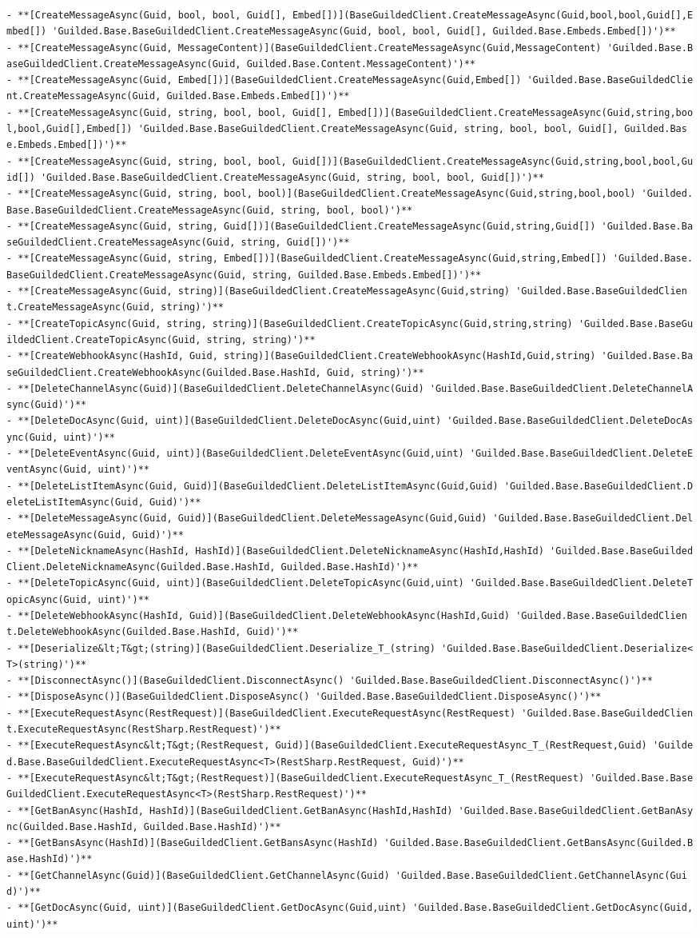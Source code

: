     - **[CreateMessageAsync(Guid, bool, bool, Guid[], Embed[])](BaseGuildedClient.CreateMessageAsync(Guid,bool,bool,Guid[],Embed[]) 'Guilded.Base.BaseGuildedClient.CreateMessageAsync(Guid, bool, bool, Guid[], Guilded.Base.Embeds.Embed[])')**
    - **[CreateMessageAsync(Guid, MessageContent)](BaseGuildedClient.CreateMessageAsync(Guid,MessageContent) 'Guilded.Base.BaseGuildedClient.CreateMessageAsync(Guid, Guilded.Base.Content.MessageContent)')**
    - **[CreateMessageAsync(Guid, Embed[])](BaseGuildedClient.CreateMessageAsync(Guid,Embed[]) 'Guilded.Base.BaseGuildedClient.CreateMessageAsync(Guid, Guilded.Base.Embeds.Embed[])')**
    - **[CreateMessageAsync(Guid, string, bool, bool, Guid[], Embed[])](BaseGuildedClient.CreateMessageAsync(Guid,string,bool,bool,Guid[],Embed[]) 'Guilded.Base.BaseGuildedClient.CreateMessageAsync(Guid, string, bool, bool, Guid[], Guilded.Base.Embeds.Embed[])')**
    - **[CreateMessageAsync(Guid, string, bool, bool, Guid[])](BaseGuildedClient.CreateMessageAsync(Guid,string,bool,bool,Guid[]) 'Guilded.Base.BaseGuildedClient.CreateMessageAsync(Guid, string, bool, bool, Guid[])')**
    - **[CreateMessageAsync(Guid, string, bool, bool)](BaseGuildedClient.CreateMessageAsync(Guid,string,bool,bool) 'Guilded.Base.BaseGuildedClient.CreateMessageAsync(Guid, string, bool, bool)')**
    - **[CreateMessageAsync(Guid, string, Guid[])](BaseGuildedClient.CreateMessageAsync(Guid,string,Guid[]) 'Guilded.Base.BaseGuildedClient.CreateMessageAsync(Guid, string, Guid[])')**
    - **[CreateMessageAsync(Guid, string, Embed[])](BaseGuildedClient.CreateMessageAsync(Guid,string,Embed[]) 'Guilded.Base.BaseGuildedClient.CreateMessageAsync(Guid, string, Guilded.Base.Embeds.Embed[])')**
    - **[CreateMessageAsync(Guid, string)](BaseGuildedClient.CreateMessageAsync(Guid,string) 'Guilded.Base.BaseGuildedClient.CreateMessageAsync(Guid, string)')**
    - **[CreateTopicAsync(Guid, string, string)](BaseGuildedClient.CreateTopicAsync(Guid,string,string) 'Guilded.Base.BaseGuildedClient.CreateTopicAsync(Guid, string, string)')**
    - **[CreateWebhookAsync(HashId, Guid, string)](BaseGuildedClient.CreateWebhookAsync(HashId,Guid,string) 'Guilded.Base.BaseGuildedClient.CreateWebhookAsync(Guilded.Base.HashId, Guid, string)')**
    - **[DeleteChannelAsync(Guid)](BaseGuildedClient.DeleteChannelAsync(Guid) 'Guilded.Base.BaseGuildedClient.DeleteChannelAsync(Guid)')**
    - **[DeleteDocAsync(Guid, uint)](BaseGuildedClient.DeleteDocAsync(Guid,uint) 'Guilded.Base.BaseGuildedClient.DeleteDocAsync(Guid, uint)')**
    - **[DeleteEventAsync(Guid, uint)](BaseGuildedClient.DeleteEventAsync(Guid,uint) 'Guilded.Base.BaseGuildedClient.DeleteEventAsync(Guid, uint)')**
    - **[DeleteListItemAsync(Guid, Guid)](BaseGuildedClient.DeleteListItemAsync(Guid,Guid) 'Guilded.Base.BaseGuildedClient.DeleteListItemAsync(Guid, Guid)')**
    - **[DeleteMessageAsync(Guid, Guid)](BaseGuildedClient.DeleteMessageAsync(Guid,Guid) 'Guilded.Base.BaseGuildedClient.DeleteMessageAsync(Guid, Guid)')**
    - **[DeleteNicknameAsync(HashId, HashId)](BaseGuildedClient.DeleteNicknameAsync(HashId,HashId) 'Guilded.Base.BaseGuildedClient.DeleteNicknameAsync(Guilded.Base.HashId, Guilded.Base.HashId)')**
    - **[DeleteTopicAsync(Guid, uint)](BaseGuildedClient.DeleteTopicAsync(Guid,uint) 'Guilded.Base.BaseGuildedClient.DeleteTopicAsync(Guid, uint)')**
    - **[DeleteWebhookAsync(HashId, Guid)](BaseGuildedClient.DeleteWebhookAsync(HashId,Guid) 'Guilded.Base.BaseGuildedClient.DeleteWebhookAsync(Guilded.Base.HashId, Guid)')**
    - **[Deserialize&lt;T&gt;(string)](BaseGuildedClient.Deserialize_T_(string) 'Guilded.Base.BaseGuildedClient.Deserialize<T>(string)')**
    - **[DisconnectAsync()](BaseGuildedClient.DisconnectAsync() 'Guilded.Base.BaseGuildedClient.DisconnectAsync()')**
    - **[DisposeAsync()](BaseGuildedClient.DisposeAsync() 'Guilded.Base.BaseGuildedClient.DisposeAsync()')**
    - **[ExecuteRequestAsync(RestRequest)](BaseGuildedClient.ExecuteRequestAsync(RestRequest) 'Guilded.Base.BaseGuildedClient.ExecuteRequestAsync(RestSharp.RestRequest)')**
    - **[ExecuteRequestAsync&lt;T&gt;(RestRequest, Guid)](BaseGuildedClient.ExecuteRequestAsync_T_(RestRequest,Guid) 'Guilded.Base.BaseGuildedClient.ExecuteRequestAsync<T>(RestSharp.RestRequest, Guid)')**
    - **[ExecuteRequestAsync&lt;T&gt;(RestRequest)](BaseGuildedClient.ExecuteRequestAsync_T_(RestRequest) 'Guilded.Base.BaseGuildedClient.ExecuteRequestAsync<T>(RestSharp.RestRequest)')**
    - **[GetBanAsync(HashId, HashId)](BaseGuildedClient.GetBanAsync(HashId,HashId) 'Guilded.Base.BaseGuildedClient.GetBanAsync(Guilded.Base.HashId, Guilded.Base.HashId)')**
    - **[GetBansAsync(HashId)](BaseGuildedClient.GetBansAsync(HashId) 'Guilded.Base.BaseGuildedClient.GetBansAsync(Guilded.Base.HashId)')**
    - **[GetChannelAsync(Guid)](BaseGuildedClient.GetChannelAsync(Guid) 'Guilded.Base.BaseGuildedClient.GetChannelAsync(Guid)')**
    - **[GetDocAsync(Guid, uint)](BaseGuildedClient.GetDocAsync(Guid,uint) 'Guilded.Base.BaseGuildedClient.GetDocAsync(Guid, uint)')**